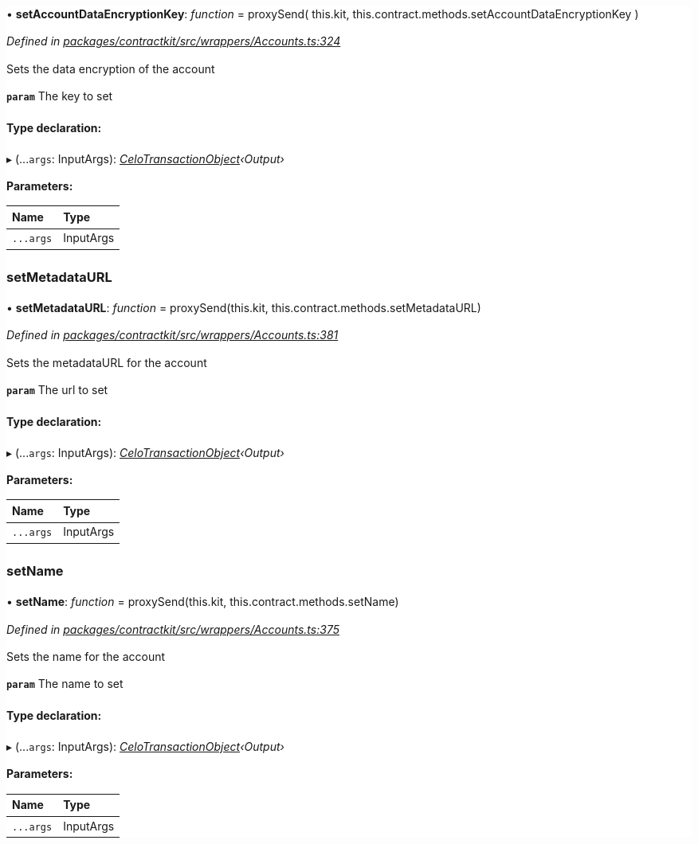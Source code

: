 • **setAccountDataEncryptionKey**: _function_ = proxySend\( this.kit, this.contract.methods.setAccountDataEncryptionKey \)

_Defined in_ [_packages/contractkit/src/wrappers/Accounts.ts:324_](https://github.com/celo-org/celo-monorepo/blob/master/packages/contractkit/src/wrappers/Accounts.ts#L324)

Sets the data encryption of the account

**`param`** The key to set

#### Type declaration:

▸ \(...`args`: InputArgs\): [_CeloTransactionObject_]()_‹Output›_

**Parameters:**

| Name | Type |
| :--- | :--- |
| `...args` | InputArgs |

### setMetadataURL

• **setMetadataURL**: _function_ = proxySend\(this.kit, this.contract.methods.setMetadataURL\)

_Defined in_ [_packages/contractkit/src/wrappers/Accounts.ts:381_](https://github.com/celo-org/celo-monorepo/blob/master/packages/contractkit/src/wrappers/Accounts.ts#L381)

Sets the metadataURL for the account

**`param`** The url to set

#### Type declaration:

▸ \(...`args`: InputArgs\): [_CeloTransactionObject_]()_‹Output›_

**Parameters:**

| Name | Type |
| :--- | :--- |
| `...args` | InputArgs |

### setName

• **setName**: _function_ = proxySend\(this.kit, this.contract.methods.setName\)

_Defined in_ [_packages/contractkit/src/wrappers/Accounts.ts:375_](https://github.com/celo-org/celo-monorepo/blob/master/packages/contractkit/src/wrappers/Accounts.ts#L375)

Sets the name for the account

**`param`** The name to set

#### Type declaration:

▸ \(...`args`: InputArgs\): [_CeloTransactionObject_]()_‹Output›_

**Parameters:**

| Name | Type |
| :--- | :--- |
| `...args` | InputArgs |
